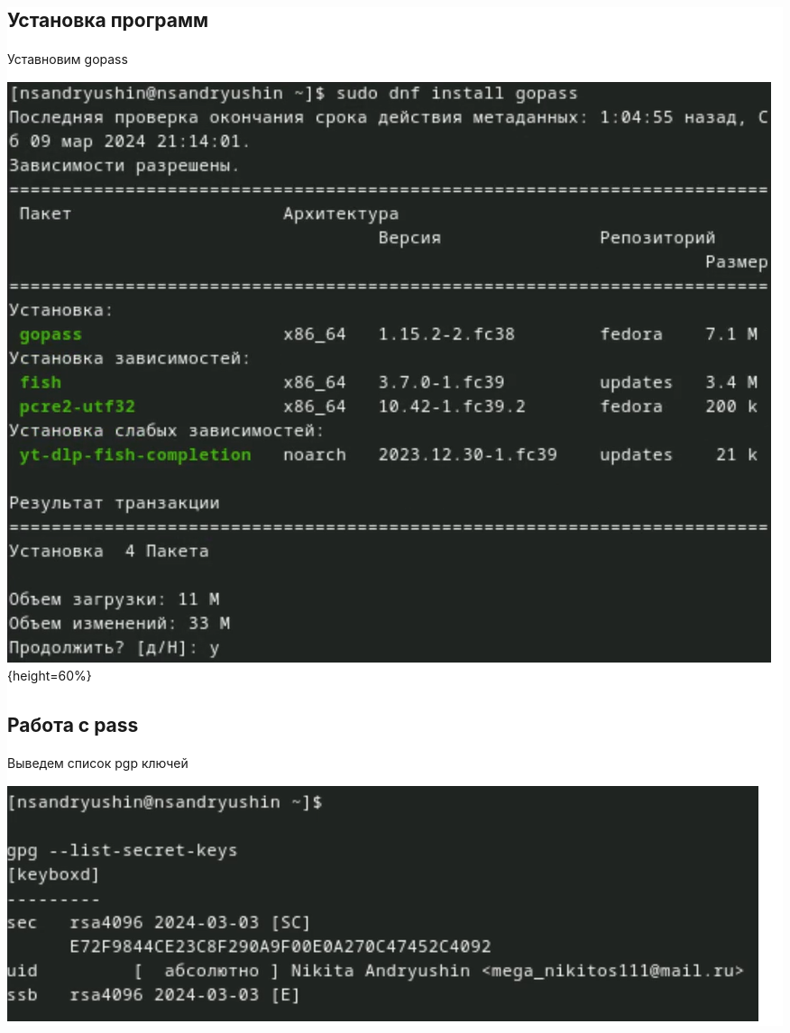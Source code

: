 ## Установка программ

Уставновим gopass

![Установка gopass](image/2.png){height=60%}

## Работа с pass

Выведем список pgp ключей

![Список ключей](image/3.png)
